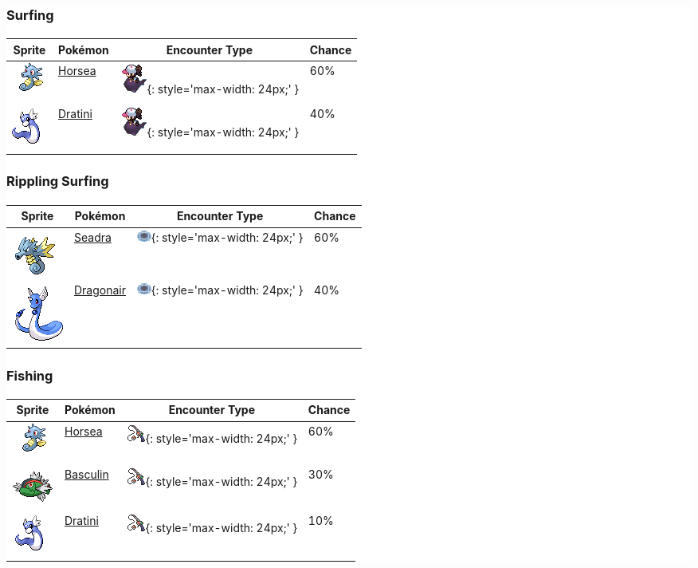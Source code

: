 ### Surfing

| Sprite | Pokémon | Encounter Type | Chance |
| :---: | --- | :---: | --- |
| ![Horsea](../../assets/sprites/horsea/front.gif "Horsea: It makes its nest in the shade of corals. If it senses danger, it spits murky ink and flees.") | [Horsea](../../pokemon/horsea.md/) | ![Surfing](../../assets/encounter_types/surfing.png){: style='max-width: 24px;' } | 60% |
| ![Dratini](../../assets/sprites/dratini/front.gif "Dratini: It is called the “Mirage Pokémon” because so few have seen it. Its shed skin has been found.") | [Dratini](../../pokemon/dratini.md/) | ![Surfing](../../assets/encounter_types/surfing.png){: style='max-width: 24px;' } | 40%

### Rippling Surfing

| Sprite | Pokémon | Encounter Type | Chance |
| :---: | --- | :---: | --- |
| ![Seadra](../../assets/sprites/seadra/front.gif "Seadra: Its spines provide protection. Its fins and bones are prized as traditional medicine ingredients.") | [Seadra](../../pokemon/seadra.md/) | ![Rippling Surfing](../../assets/encounter_types/rippling_surfing.png){: style='max-width: 24px;' } | 60% |
| ![Dragonair](../../assets/sprites/dragonair/front.gif "Dragonair: If its body takes on an aura, the weather changes instantly. It is said to live in seas and lakes.") | [Dragonair](../../pokemon/dragonair.md/) | ![Rippling Surfing](../../assets/encounter_types/rippling_surfing.png){: style='max-width: 24px;' } | 40%

### Fishing

| Sprite | Pokémon | Encounter Type | Chance |
| :---: | --- | :---: | --- |
| ![Horsea](../../assets/sprites/horsea/front.gif "Horsea: It makes its nest in the shade of corals. If it senses danger, it spits murky ink and flees.") | [Horsea](../../pokemon/horsea.md/) | ![Fishing](../../assets/encounter_types/fishing.png){: style='max-width: 24px;' } | 60% |
| ![Basculin](../../assets/sprites/basculin-red-striped/front.gif "Basculin Red Striped: Red and blue Basculin usually do not get along, but sometimes members of one school mingle with the other’s school.") | [Basculin](../../pokemon/basculin-red-striped.md/) | ![Fishing](../../assets/encounter_types/fishing.png){: style='max-width: 24px;' } | 30% |
| ![Dratini](../../assets/sprites/dratini/front.gif "Dratini: It is called the “Mirage Pokémon” because so few have seen it. Its shed skin has been found.") | [Dratini](../../pokemon/dratini.md/) | ![Fishing](../../assets/encounter_types/fishing.png){: style='max-width: 24px;' } | 10%
